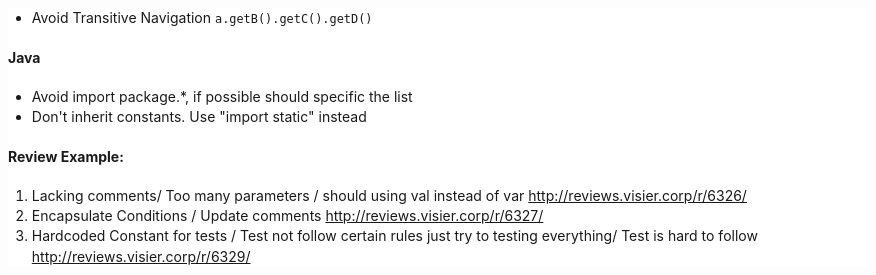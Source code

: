 * Avoid Transitive Navigation
 `a.getB().getC().getD()`

#### Java
* Avoid import package.*, if possible should specific the list
* Don't inherit constants. Use "import static" instead


#### Review Example:
1. Lacking comments/  Too many parameters / should using val instead of var
http://reviews.visier.corp/r/6326/ 
2. Encapsulate Conditions / Update comments
http://reviews.visier.corp/r/6327/
3. Hardcoded Constant for tests / Test not follow certain rules just try to testing everything/ Test is hard to follow
http://reviews.visier.corp/r/6329/
